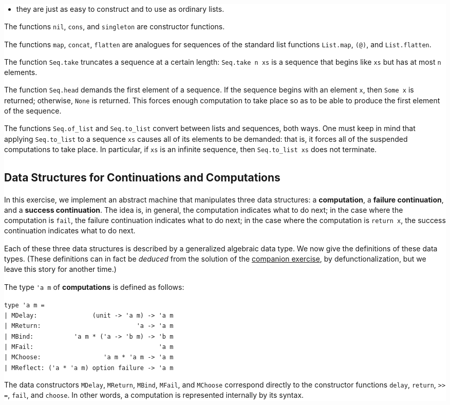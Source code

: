 * they are just as easy to construct and to use as ordinary lists.

The functions `nil`, `cons`, and `singleton` are constructor functions.

The functions `map`, `concat`, `flatten` are analogues for sequences
of the standard list functions `List.map`, `(@)`, and
`List.flatten`.

The function `Seq.take` truncates a sequence at a certain length:
`Seq.take n xs` is a sequence that begins like `xs` but has at most
`n` elements.

The function `Seq.head` demands the first element of a sequence. If
the sequence begins with an element `x`, then `Some x` is returned;
otherwise, `None` is returned. This forces enough computation to
take place so as to be able to produce the first element of the
sequence.

The functions `Seq.of_list` and `Seq.to_list` convert between lists
and sequences, both ways. One must keep in mind that applying
`Seq.to_list` to a sequence `xs` causes all of its elements to be
demanded: that is, it forces all of the suspended computations to
take place. In particular, if `xs` is an infinite sequence, then
`Seq.to_list xs` does not terminate.

## Data Structures for Continuations and Computations

In this exercise, we implement an abstract machine that manipulates three data
structures: a **computation**, a **failure continuation**, and a **success
continuation**. The idea is, in general, the computation indicates what to do
next; in the case where the computation is `fail`, the failure continuation
indicates what to do next; in the case where the computation is `return x`,
the success continuation indicates what to do next.

Each of these three data structures is described by a generalized algebraic
data type. We now give the definitions of these data types. (These definitions
can in fact be *deduced* from the solution of the
<a href="" onclick="top.location='/exercises/nondet_monad_cont/';">companion exercise</a>,
by defunctionalization, but we leave this story for another time.)

The type `'a m` of **computations** is defined as follows:

```
type 'a m =
| MDelay:               (unit -> 'a m) -> 'a m
| MReturn:                          'a -> 'a m
| MBind:           'a m * ('a -> 'b m) -> 'b m
| MFail:                                  'a m
| MChoose:                 'a m * 'a m -> 'a m
| MReflect: ('a * 'a m) option failure -> 'a m
```

The data constructors `MDelay`, `MReturn`, `MBind`, `MFail`, and `MChoose`
correspond directly to the constructor functions `delay`, `return`, `>>=`,
`fail`, and `choose`. In other words, a computation is represented internally
by its syntax.
